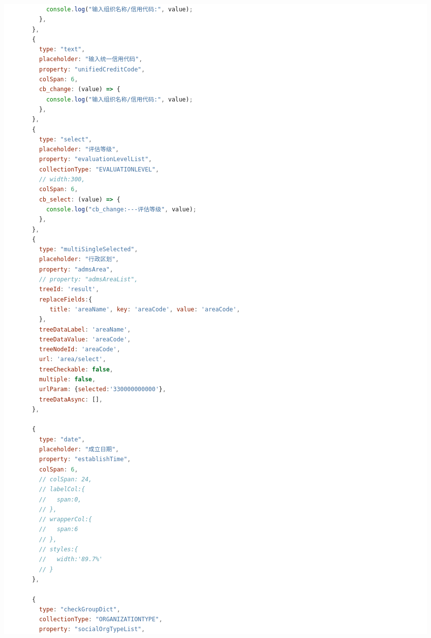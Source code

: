 ```js
            console.log("输入组织名称/信用代码:", value);
          },
        },
        {
          type: "text",
          placeholder: "输入统一信用代码",
          property: "unifiedCreditCode",
          colSpan: 6,
          cb_change: (value) => {
            console.log("输入组织名称/信用代码:", value);
          },
        },
        {
          type: "select",
          placeholder: "评估等级",
          property: "evaluationLevelList",
          collectionType: "EVALUATIONLEVEL",
          // width:300,
          colSpan: 6,
          cb_select: (value) => {
            console.log("cb_change:---评估等级", value);
          },
        },
        {
          type: "multiSingleSelected",
          placeholder: "行政区划",
          property: "admsArea",
          // property: "admsAreaList",
          treeId: 'result',
          replaceFields:{
             title: 'areaName', key: 'areaCode', value: 'areaCode',
          },
          treeDataLabel: 'areaName',
          treeDataValue: 'areaCode',
          treeNodeId: 'areaCode',
          url: 'area/select',
          treeCheckable: false,
          multiple: false,
          urlParam: {selected:'330000000000'},
          treeDataAsync: [],
        },

        {
          type: "date",
          placeholder: "成立日期",
          property: "establishTime",
          colSpan: 6,
          // colSpan: 24,
          // labelCol:{
          //   span:0,
          // },
          // wrapperCol:{
          //   span:6
          // },
          // styles:{
          //   width:'89.7%'
          // }
        },

        {
          type: "checkGroupDict",
          collectionType: "ORGANIZATIONTYPE",
          property: "socialOrgTypeList",
```